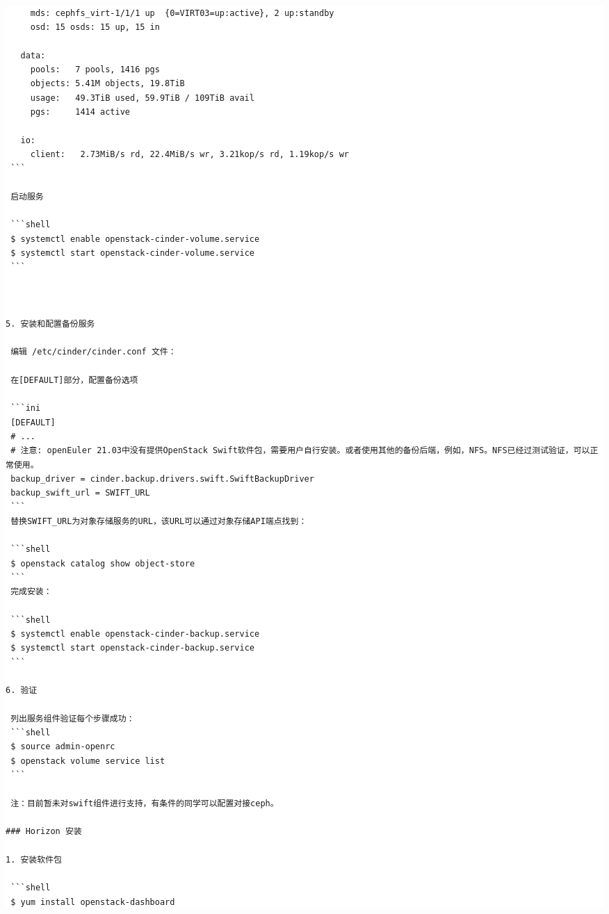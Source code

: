    ```
        mds: cephfs_virt-1/1/1 up  {0=VIRT03=up:active}, 2 up:standby
        osd: 15 osds: 15 up, 15 in
    
      data:
        pools:   7 pools, 1416 pgs
        objects: 5.41M objects, 19.8TiB
        usage:   49.3TiB used, 59.9TiB / 109TiB avail
        pgs:     1414 active
    
      io:
        client:   2.73MiB/s rd, 22.4MiB/s wr, 3.21kop/s rd, 1.19kop/s wr
    ```
    
    启动服务
    
    ```shell
    $ systemctl enable openstack-cinder-volume.service
    $ systemctl start openstack-cinder-volume.service
    ```
    
    
    
5. 安装和配置备份服务

    编辑 /etc/cinder/cinder.conf 文件：

    在[DEFAULT]部分，配置备份选项

    ```ini
    [DEFAULT]
    # ...
    # 注意: openEuler 21.03中没有提供OpenStack Swift软件包，需要用户自行安装。或者使用其他的备份后端，例如，NFS。NFS已经过测试验证，可以正常使用。
    backup_driver = cinder.backup.drivers.swift.SwiftBackupDriver
    backup_swift_url = SWIFT_URL
    ```
    替换SWIFT_URL为对象存储服务的URL，该URL可以通过对象存储API端点找到：

    ```shell
    $ openstack catalog show object-store
    ```
    完成安装：

    ```shell
    $ systemctl enable openstack-cinder-backup.service
    $ systemctl start openstack-cinder-backup.service
    ```

6. 验证

    列出服务组件验证每个步骤成功：
    ```shell
    $ source admin-openrc
    $ openstack volume service list
    ```

    注：目前暂未对swift组件进行支持，有条件的同学可以配置对接ceph。

### Horizon 安装

1. 安装软件包

    ```shell
    $ yum install openstack-dashboard
   ```